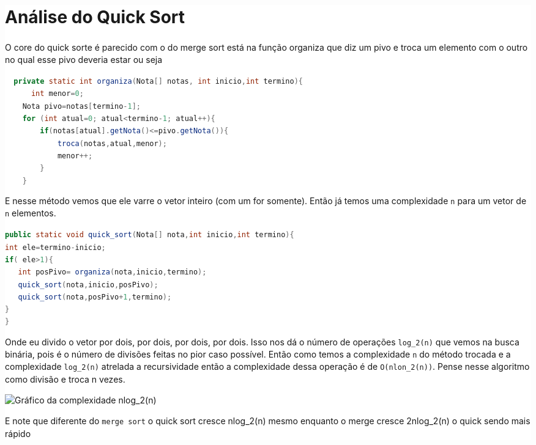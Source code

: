 # Análise do Quick Sort

O core do quick sorte é parecido com o do merge sort está na função organiza que diz um pivo e troca um elemento com o outro no qual esse pivo deveria estar ou seja

```java
  private static int organiza(Nota[] notas, int inicio,int termino){
      int menor=0;
    Nota pivo=notas[termino-1];
    for (int atual=0; atual<termino-1; atual++){
        if(notas[atual].getNota()<=pivo.getNota()){
            troca(notas,atual,menor);
            menor++;
        }
    }
```

E nesse método vemos que ele varre o vetor inteiro (com um for somente). Então já temos uma complexidade `n` para um vetor de `n` elementos.

```java
public static void quick_sort(Nota[] nota,int inicio,int termino){
int ele=termino-inicio;
if( ele>1){
   int posPivo= organiza(nota,inicio,termino);
   quick_sort(nota,inicio,posPivo);
   quick_sort(nota,posPivo+1,termino);
}
}
```

Onde eu divido o vetor por dois, por dois, por dois, por dois. Isso nos dá o número de operações `log_2(n)` que vemos na busca binária, pois é o número de divisões feitas no pior caso possível. Então como temos a complexidade `n` do método trocada e a complexidade `log_2(n)` atrelada a recursividade então a complexidade dessa operação é de `O(nlon_2(n))`. Pense nesse algoritmo como divisão e troca n vezes.

![Gráfico da complexidade nlog_2(n)](/Ordenação/img/complexidade2.png)

E note que diferente do `merge sort` o quick sort cresce nlog_2(n) mesmo enquanto o merge cresce 2nlog_2(n) o quick sendo mais rápido

